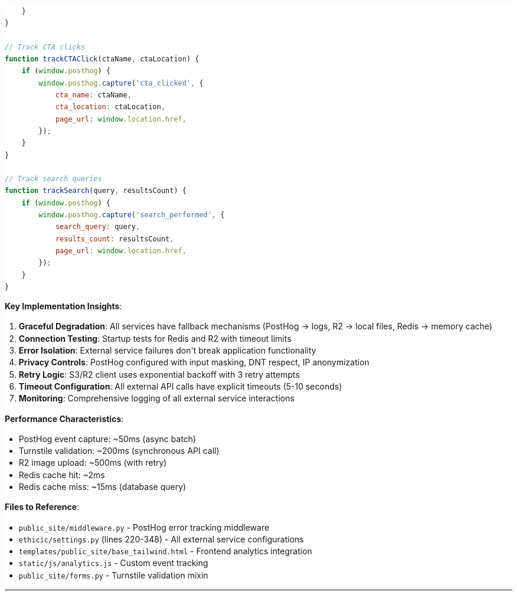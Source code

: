 ```javascript
    }
}

// Track CTA clicks
function trackCTAClick(ctaName, ctaLocation) {
    if (window.posthog) {
        window.posthog.capture('cta_clicked', {
            cta_name: ctaName,
            cta_location: ctaLocation,
            page_url: window.location.href,
        });
    }
}

// Track search queries
function trackSearch(query, resultsCount) {
    if (window.posthog) {
        window.posthog.capture('search_performed', {
            search_query: query,
            results_count: resultsCount,
            page_url: window.location.href,
        });
    }
}
```

**Key Implementation Insights**:
1. **Graceful Degradation**: All services have fallback mechanisms (PostHog → logs, R2 → local files, Redis → memory cache)
2. **Connection Testing**: Startup tests for Redis and R2 with timeout limits
3. **Error Isolation**: External service failures don't break application functionality
4. **Privacy Controls**: PostHog configured with input masking, DNT respect, IP anonymization
5. **Retry Logic**: S3/R2 client uses exponential backoff with 3 retry attempts
6. **Timeout Configuration**: All external API calls have explicit timeouts (5-10 seconds)
7. **Monitoring**: Comprehensive logging of all external service interactions

**Performance Characteristics**:
- PostHog event capture: ~50ms (async batch)
- Turnstile validation: ~200ms (synchronous API call)
- R2 image upload: ~500ms (with retry)
- Redis cache hit: ~2ms
- Redis cache miss: ~15ms (database query)

**Files to Reference**:
- `public_site/middleware.py` - PostHog error tracking middleware
- `ethicic/settings.py` (lines 220-348) - All external service configurations
- `templates/public_site/base_tailwind.html` - Frontend analytics integration
- `static/js/analytics.js` - Custom event tracking
- `public_site/forms.py` - Turnstile validation mixin

---
